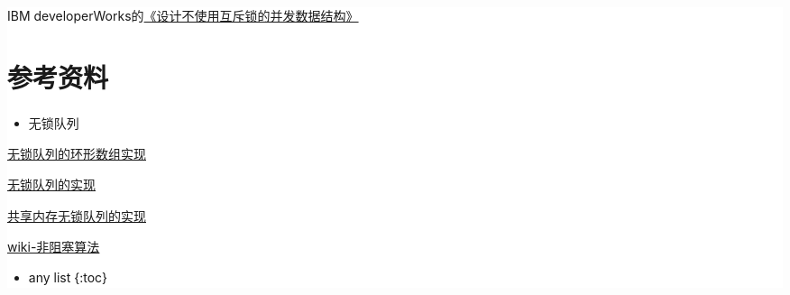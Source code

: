 IBM developerWorks的[《设计不使用互斥锁的并发数据结构》](http://www.ibm.com/developerworks/cn/aix/library/au-multithreaded_structures2/index.html)

# 参考资料

- 无锁队列

[无锁队列的环形数组实现](https://www.cnblogs.com/lvdongjie/p/4457392.html)

[无锁队列的实现](https://coolshell.cn/articles/8239.html)

[共享内存无锁队列的实现](https://cloud.tencent.com/developer/article/1006241)

[wiki-非阻塞算法](https://en.wikipedia.org/wiki/Non-blocking_algorithm)

* any list
{:toc}

